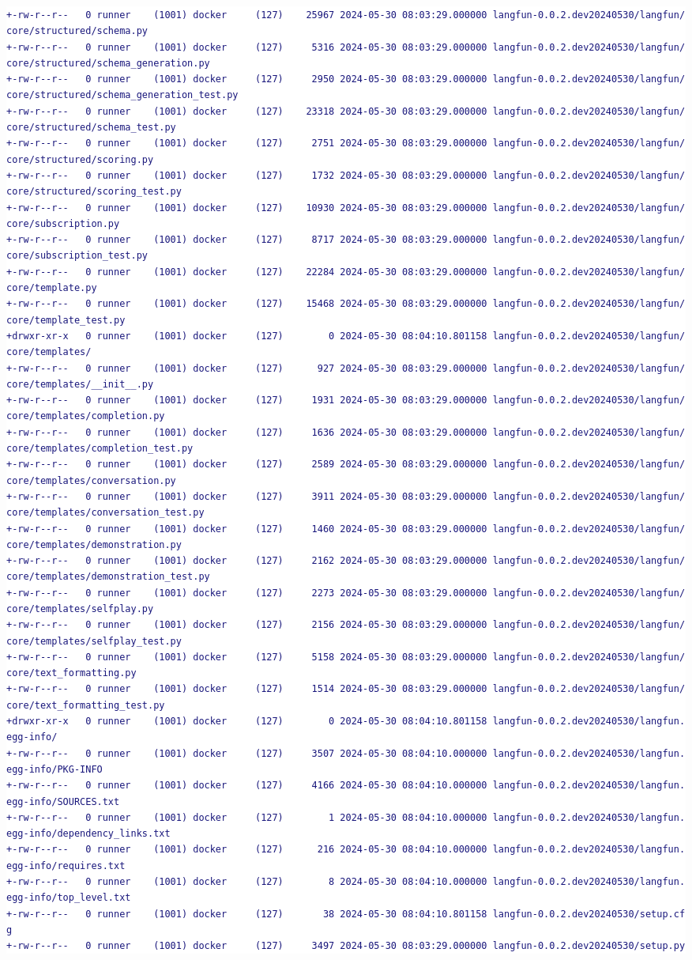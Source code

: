 ```diff
+-rw-r--r--   0 runner    (1001) docker     (127)    25967 2024-05-30 08:03:29.000000 langfun-0.0.2.dev20240530/langfun/core/structured/schema.py
+-rw-r--r--   0 runner    (1001) docker     (127)     5316 2024-05-30 08:03:29.000000 langfun-0.0.2.dev20240530/langfun/core/structured/schema_generation.py
+-rw-r--r--   0 runner    (1001) docker     (127)     2950 2024-05-30 08:03:29.000000 langfun-0.0.2.dev20240530/langfun/core/structured/schema_generation_test.py
+-rw-r--r--   0 runner    (1001) docker     (127)    23318 2024-05-30 08:03:29.000000 langfun-0.0.2.dev20240530/langfun/core/structured/schema_test.py
+-rw-r--r--   0 runner    (1001) docker     (127)     2751 2024-05-30 08:03:29.000000 langfun-0.0.2.dev20240530/langfun/core/structured/scoring.py
+-rw-r--r--   0 runner    (1001) docker     (127)     1732 2024-05-30 08:03:29.000000 langfun-0.0.2.dev20240530/langfun/core/structured/scoring_test.py
+-rw-r--r--   0 runner    (1001) docker     (127)    10930 2024-05-30 08:03:29.000000 langfun-0.0.2.dev20240530/langfun/core/subscription.py
+-rw-r--r--   0 runner    (1001) docker     (127)     8717 2024-05-30 08:03:29.000000 langfun-0.0.2.dev20240530/langfun/core/subscription_test.py
+-rw-r--r--   0 runner    (1001) docker     (127)    22284 2024-05-30 08:03:29.000000 langfun-0.0.2.dev20240530/langfun/core/template.py
+-rw-r--r--   0 runner    (1001) docker     (127)    15468 2024-05-30 08:03:29.000000 langfun-0.0.2.dev20240530/langfun/core/template_test.py
+drwxr-xr-x   0 runner    (1001) docker     (127)        0 2024-05-30 08:04:10.801158 langfun-0.0.2.dev20240530/langfun/core/templates/
+-rw-r--r--   0 runner    (1001) docker     (127)      927 2024-05-30 08:03:29.000000 langfun-0.0.2.dev20240530/langfun/core/templates/__init__.py
+-rw-r--r--   0 runner    (1001) docker     (127)     1931 2024-05-30 08:03:29.000000 langfun-0.0.2.dev20240530/langfun/core/templates/completion.py
+-rw-r--r--   0 runner    (1001) docker     (127)     1636 2024-05-30 08:03:29.000000 langfun-0.0.2.dev20240530/langfun/core/templates/completion_test.py
+-rw-r--r--   0 runner    (1001) docker     (127)     2589 2024-05-30 08:03:29.000000 langfun-0.0.2.dev20240530/langfun/core/templates/conversation.py
+-rw-r--r--   0 runner    (1001) docker     (127)     3911 2024-05-30 08:03:29.000000 langfun-0.0.2.dev20240530/langfun/core/templates/conversation_test.py
+-rw-r--r--   0 runner    (1001) docker     (127)     1460 2024-05-30 08:03:29.000000 langfun-0.0.2.dev20240530/langfun/core/templates/demonstration.py
+-rw-r--r--   0 runner    (1001) docker     (127)     2162 2024-05-30 08:03:29.000000 langfun-0.0.2.dev20240530/langfun/core/templates/demonstration_test.py
+-rw-r--r--   0 runner    (1001) docker     (127)     2273 2024-05-30 08:03:29.000000 langfun-0.0.2.dev20240530/langfun/core/templates/selfplay.py
+-rw-r--r--   0 runner    (1001) docker     (127)     2156 2024-05-30 08:03:29.000000 langfun-0.0.2.dev20240530/langfun/core/templates/selfplay_test.py
+-rw-r--r--   0 runner    (1001) docker     (127)     5158 2024-05-30 08:03:29.000000 langfun-0.0.2.dev20240530/langfun/core/text_formatting.py
+-rw-r--r--   0 runner    (1001) docker     (127)     1514 2024-05-30 08:03:29.000000 langfun-0.0.2.dev20240530/langfun/core/text_formatting_test.py
+drwxr-xr-x   0 runner    (1001) docker     (127)        0 2024-05-30 08:04:10.801158 langfun-0.0.2.dev20240530/langfun.egg-info/
+-rw-r--r--   0 runner    (1001) docker     (127)     3507 2024-05-30 08:04:10.000000 langfun-0.0.2.dev20240530/langfun.egg-info/PKG-INFO
+-rw-r--r--   0 runner    (1001) docker     (127)     4166 2024-05-30 08:04:10.000000 langfun-0.0.2.dev20240530/langfun.egg-info/SOURCES.txt
+-rw-r--r--   0 runner    (1001) docker     (127)        1 2024-05-30 08:04:10.000000 langfun-0.0.2.dev20240530/langfun.egg-info/dependency_links.txt
+-rw-r--r--   0 runner    (1001) docker     (127)      216 2024-05-30 08:04:10.000000 langfun-0.0.2.dev20240530/langfun.egg-info/requires.txt
+-rw-r--r--   0 runner    (1001) docker     (127)        8 2024-05-30 08:04:10.000000 langfun-0.0.2.dev20240530/langfun.egg-info/top_level.txt
+-rw-r--r--   0 runner    (1001) docker     (127)       38 2024-05-30 08:04:10.801158 langfun-0.0.2.dev20240530/setup.cfg
+-rw-r--r--   0 runner    (1001) docker     (127)     3497 2024-05-30 08:03:29.000000 langfun-0.0.2.dev20240530/setup.py
```
